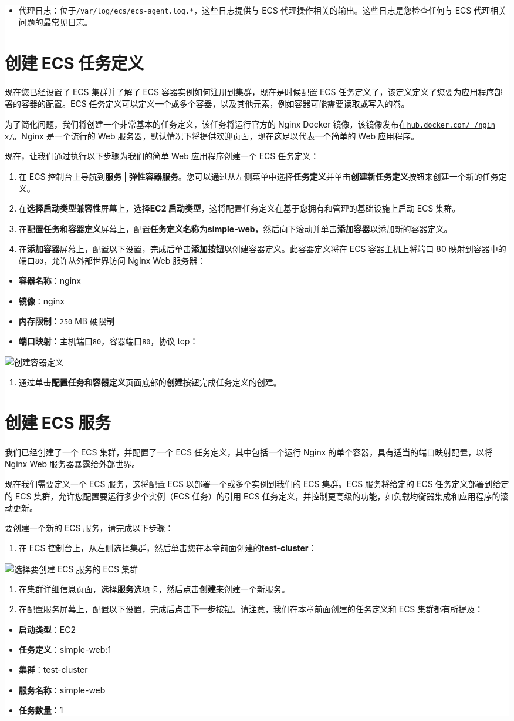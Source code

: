 +   代理日志：位于`/var/log/ecs/ecs-agent.log.*`，这些日志提供与 ECS 代理操作相关的输出。这些日志是您检查任何与 ECS 代理相关问题的最常见日志。

# 创建 ECS 任务定义

现在您已经设置了 ECS 集群并了解了 ECS 容器实例如何注册到集群，现在是时候配置 ECS 任务定义了，该定义定义了您要为应用程序部署的容器的配置。ECS 任务定义可以定义一个或多个容器，以及其他元素，例如容器可能需要读取或写入的卷。

为了简化问题，我们将创建一个非常基本的任务定义，该任务将运行官方的 Nginx Docker 镜像，该镜像发布在[`hub.docker.com/_/nginx/`](https://hub.docker.com/_/nginx/)。Nginx 是一个流行的 Web 服务器，默认情况下将提供欢迎页面，现在这足以代表一个简单的 Web 应用程序。

现在，让我们通过执行以下步骤为我们的简单 Web 应用程序创建一个 ECS 任务定义：

1.  在 ECS 控制台上导航到**服务** | **弹性容器服务**。您可以通过从左侧菜单中选择**任务定义**并单击**创建新任务定义**按钮来创建一个新的任务定义。

1.  在**选择启动类型兼容性**屏幕上，选择**EC2 启动类型**，这将配置任务定义在基于您拥有和管理的基础设施上启动 ECS 集群。

1.  在**配置任务和容器定义**屏幕上，配置**任务定义名称**为**simple-web**，然后向下滚动并单击**添加容器**以添加新的容器定义。

1.  在**添加容器**屏幕上，配置以下设置，完成后单击**添加按钮**以创建容器定义。此容器定义将在 ECS 容器主机上将端口 80 映射到容器中的端口`80`，允许从外部世界访问 Nginx Web 服务器：

+   **容器名称**：nginx

+   **镜像**：nginx

+   **内存限制**：`250` MB 硬限制

+   **端口映射**：主机端口`80`，容器端口`80`，协议 tcp：

![](https://github.com/OpenDocCN/freelearn-devops-zh/raw/master/docs/dkr-aws/img/0b9e9538-9656-4d04-a83d-a988536410bf.png)创建容器定义

1.  通过单击**配置任务和容器定义**页面底部的**创建**按钮完成任务定义的创建。

# 创建 ECS 服务

我们已经创建了一个 ECS 集群，并配置了一个 ECS 任务定义，其中包括一个运行 Nginx 的单个容器，具有适当的端口映射配置，以将 Nginx Web 服务器暴露给外部世界。

现在我们需要定义一个 ECS 服务，这将配置 ECS 以部署一个或多个实例到我们的 ECS 集群。ECS 服务将给定的 ECS 任务定义部署到给定的 ECS 集群，允许您配置要运行多少个实例（ECS 任务）的引用 ECS 任务定义，并控制更高级的功能，如负载均衡器集成和应用程序的滚动更新。

要创建一个新的 ECS 服务，请完成以下步骤：

1.  在 ECS 控制台上，从左侧选择集群，然后单击您在本章前面创建的**test-cluster**：

![](https://github.com/OpenDocCN/freelearn-devops-zh/raw/master/docs/dkr-aws/img/ee85b80b-d440-4a73-bbd4-fa331767d863.png)选择要创建 ECS 服务的 ECS 集群

1.  在集群详细信息页面，选择**服务**选项卡，然后点击**创建**来创建一个新服务。

1.  在配置服务屏幕上，配置以下设置，完成后点击**下一步**按钮。请注意，我们在本章前面创建的任务定义和 ECS 集群都有所提及：

+   **启动类型**：EC2

+   **任务定义**：simple-web:1

+   **集群**：test-cluster

+   **服务名称**：simple-web

+   **任务数量**：1
